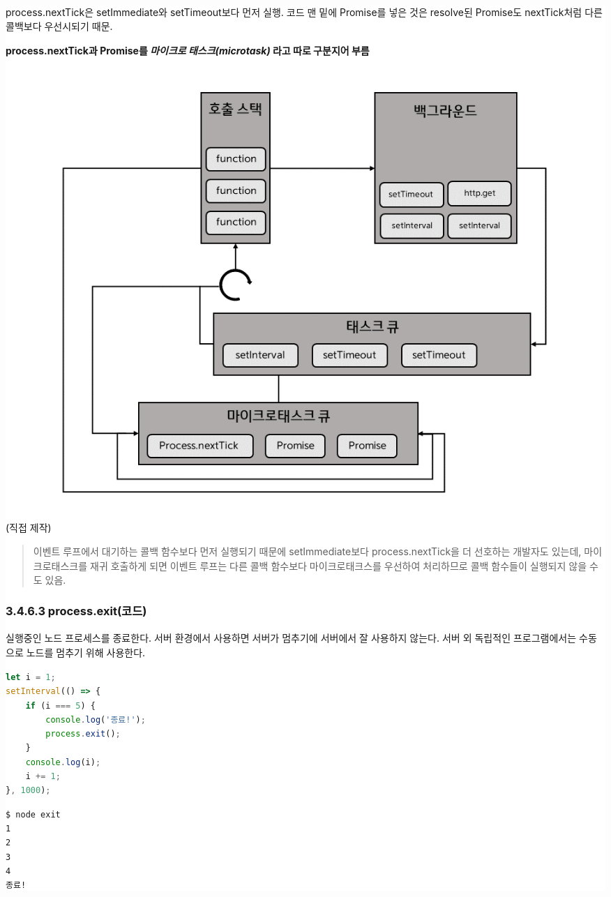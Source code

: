 process.nextTick은 setImmediate와 setTimeout보다 먼저 실행. 코드 맨 밑에 Promise를 넣은 것은 resolve된 Promise도 nextTick처럼 다른 콜백보다 우선시되기 때문.

**process.nextTick과 Promise를 *마이크로 태스크(microtask)* 라고 따로 구분지어 부름**

![마이크로태스크](microtask.png)(직접 제작)

> 이벤트 루프에서 대기하는 콜백 함수보다 먼저 실행되기 때문에 setImmediate보다 process.nextTick을 더 선호하는 개발자도 있는데, 마이크로태스크를 재귀 호출하게 되면 이벤트 루프는 다른 콜백 함수보다 마이크로태크스를 우선하여 처리하므로 콜백 함수들이 실행되지 않을 수도 있음.

### 3.4.6.3 process.exit(코드)

실행중인 노드 프로세스를 종료한다. 서버 환경에서 사용하면 서버가 멈추기에 서버에서 잘 사용하지 않는다. 서버 외 독립적인 프로그램에서는 수동으로 노드를 멈추기 위해 사용한다.

```js
let i = 1;
setInterval(() => {
    if (i === 5) {
        console.log('종료!');
        process.exit();
    }
    console.log(i);
    i += 1;
}, 1000);
```
```
$ node exit
1
2
3
4
종료!
```
